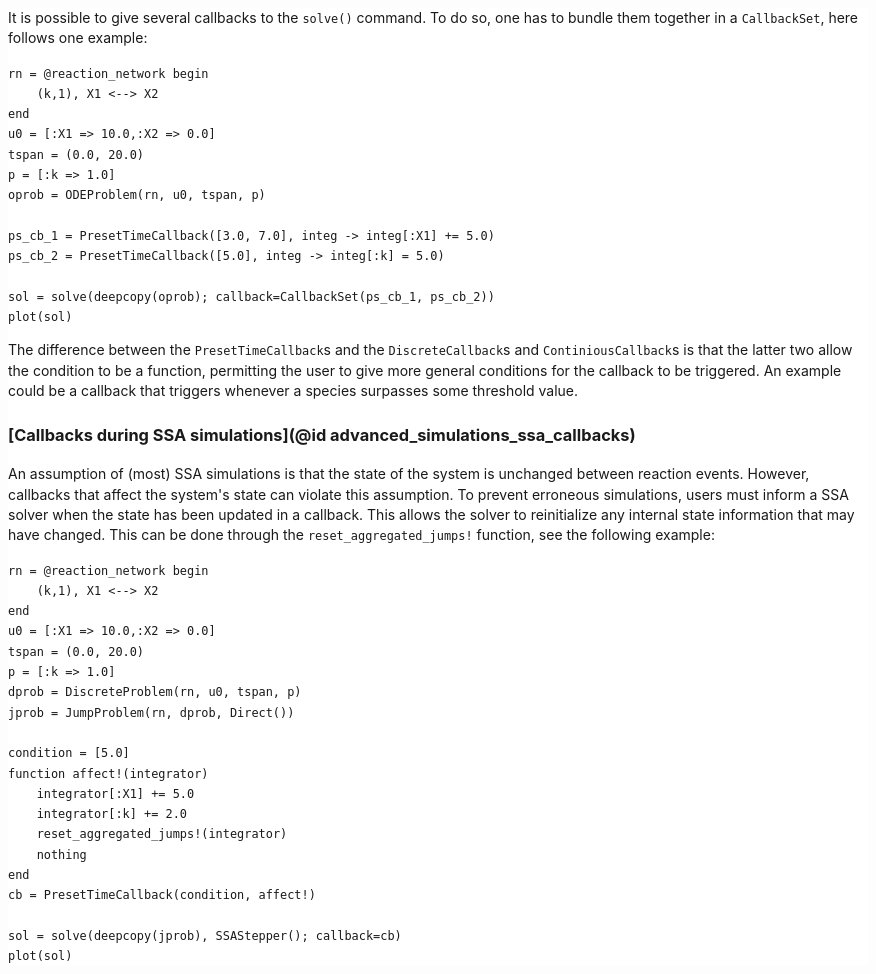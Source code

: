 It is possible to give several callbacks to the `solve()` command. To do so, one
has to bundle them together in a `CallbackSet`, here follows one example:
```@example ex2
rn = @reaction_network begin
    (k,1), X1 <--> X2
end
u0 = [:X1 => 10.0,:X2 => 0.0]
tspan = (0.0, 20.0)
p = [:k => 1.0]
oprob = ODEProblem(rn, u0, tspan, p)

ps_cb_1 = PresetTimeCallback([3.0, 7.0], integ -> integ[:X1] += 5.0)
ps_cb_2 = PresetTimeCallback([5.0], integ -> integ[:k] = 5.0)

sol = solve(deepcopy(oprob); callback=CallbackSet(ps_cb_1, ps_cb_2))
plot(sol)
```

The difference between the `PresetTimeCallback`s and the `DiscreteCallback`s and
`ContiniousCallback`s is that the latter two allow the condition to be a
function, permitting the user to give more general conditions for the callback
to be triggered. An example could be a callback that triggers whenever a species
surpasses some threshold value.

### [Callbacks during SSA simulations](@id advanced_simulations_ssa_callbacks)
An assumption of (most) SSA simulations is that the state of the system is unchanged between reaction events. However, callbacks that affect the system's state can violate this assumption. To prevent erroneous simulations, users must inform a SSA solver when the state has been updated in a callback. This allows the solver to reinitialize any internal state information that may have changed. This can be done through the `reset_aggregated_jumps!` function, see the following example:

```@example ex2
rn = @reaction_network begin
    (k,1), X1 <--> X2
end
u0 = [:X1 => 10.0,:X2 => 0.0]
tspan = (0.0, 20.0)
p = [:k => 1.0]
dprob = DiscreteProblem(rn, u0, tspan, p)
jprob = JumpProblem(rn, dprob, Direct())

condition = [5.0]
function affect!(integrator)
    integrator[:X1] += 5.0
    integrator[:k] += 2.0
    reset_aggregated_jumps!(integrator)
    nothing
end
cb = PresetTimeCallback(condition, affect!)

sol = solve(deepcopy(jprob), SSAStepper(); callback=cb)
plot(sol)
```


[^1]: [DifferentialEquations.jl online documentation.](https://docs.sciml.ai/DiffEqDocs/stable/)
[^2]: [Chris Rackauckas, Qing Nie, *DifferentialEquations.jl – A Performant and Feature-Rich Ecosystem for Solving Differential Equations in Julia*, Journal of Open Resource Software (2017).](https://openresearchsoftware.metajnl.com/articles/10.5334/jors.151)